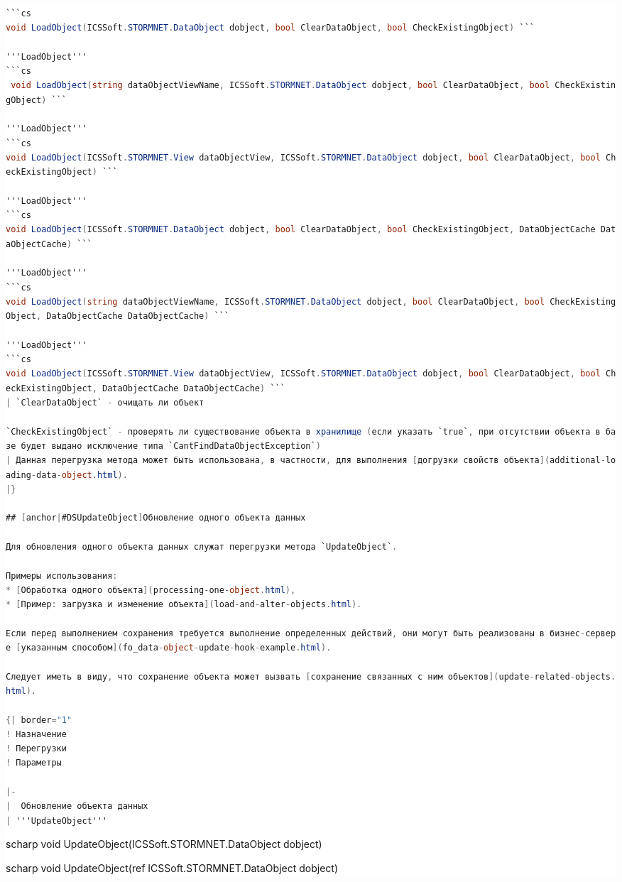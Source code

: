 ```cs
```cs
void LoadObject(ICSSoft.STORMNET.DataObject dobject, bool ClearDataObject, bool CheckExistingObject) ``` 

'''LoadObject'''
```cs
 void LoadObject(string dataObjectViewName, ICSSoft.STORMNET.DataObject dobject, bool ClearDataObject, bool CheckExistingObject) ``` 

'''LoadObject'''
```cs
void LoadObject(ICSSoft.STORMNET.View dataObjectView, ICSSoft.STORMNET.DataObject dobject, bool ClearDataObject, bool CheckExistingObject) ``` 

'''LoadObject'''
```cs
void LoadObject(ICSSoft.STORMNET.DataObject dobject, bool ClearDataObject, bool CheckExistingObject, DataObjectCache DataObjectCache) ``` 

'''LoadObject'''
```cs
void LoadObject(string dataObjectViewName, ICSSoft.STORMNET.DataObject dobject, bool ClearDataObject, bool CheckExistingObject, DataObjectCache DataObjectCache) ``` 

'''LoadObject'''
```cs
void LoadObject(ICSSoft.STORMNET.View dataObjectView, ICSSoft.STORMNET.DataObject dobject, bool ClearDataObject, bool CheckExistingObject, DataObjectCache DataObjectCache) ```
| `ClearDataObject` - очищать ли объект

`CheckExistingObject` - проверять ли существование объекта в хранилище (если указать `true`, при отсутствии объекта в базе будет выдано исключение типа `CantFindDataObjectException`)
| Данная перегрузка метода может быть использована, в частности, для выполнения [догрузки свойств объекта](additional-loading-data-object.html).
|}

## [anchor|#DSUpdateObject]Обновление одного объекта данных

Для обновления одного объекта данных служат перегрузки метода `UpdateObject`.

Примеры использования:
* [Обработка одного объекта](processing-one-object.html),
* [Пример: загрузка и изменение объекта](load-and-alter-objects.html).

Если перед выполнением сохранения требуется выполнение определенных действий, они могут быть реализованы в бизнес-сервере [указанным способом](fo_data-object-update-hook-example.html).

Следует иметь в виду, что сохранение объекта может вызвать [сохранение связанных с ним объектов](update-related-objects.html).

{| border="1"
! Назначение
! Перегрузки
! Параметры

|- 
|  Обновление объекта данных
| '''UpdateObject'''
```
scharp void UpdateObject(ICSSoft.STORMNET.DataObject dobject) 
``` 

```
scharp void UpdateObject(ref ICSSoft.STORMNET.DataObject dobject) 
``` 
```